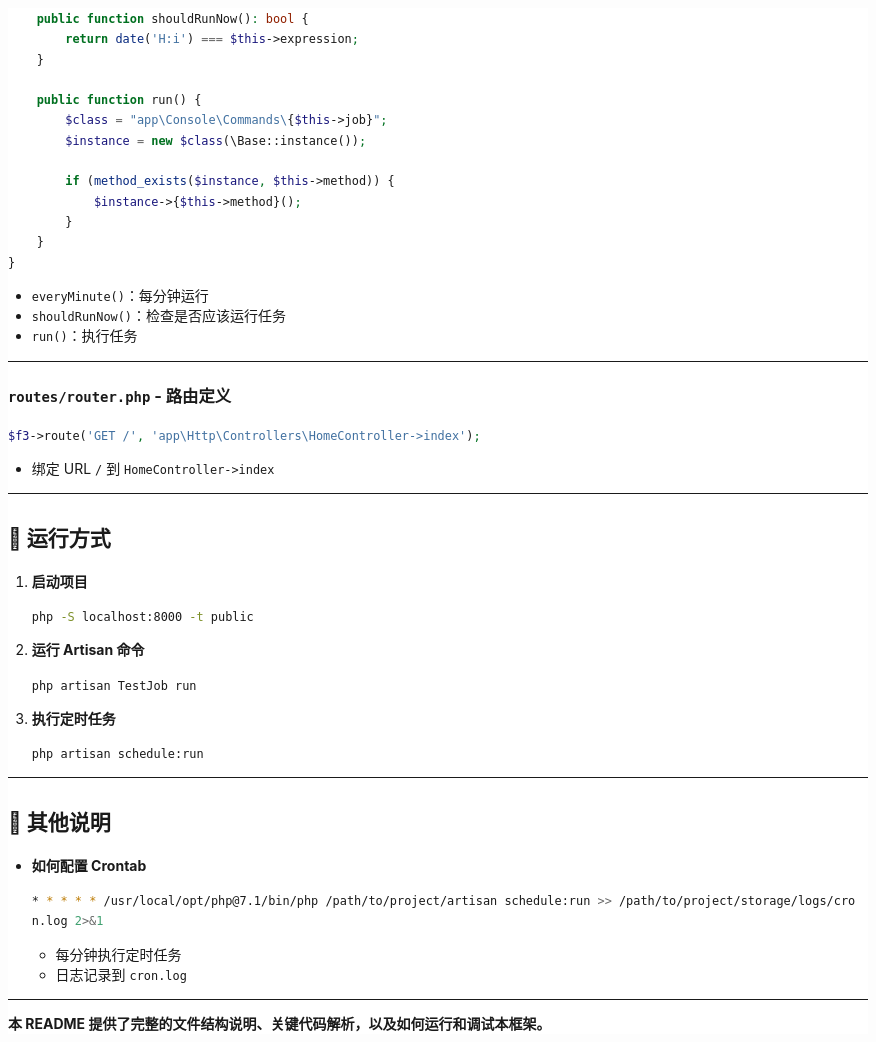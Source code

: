 ```php
    public function shouldRunNow(): bool {
        return date('H:i') === $this->expression;
    }

    public function run() {
        $class = "app\Console\Commands\{$this->job}";
        $instance = new $class(\Base::instance());

        if (method_exists($instance, $this->method)) {
            $instance->{$this->method}();
        }
    }
}
```
- `everyMinute()`：每分钟运行
- `shouldRunNow()`：检查是否应该运行任务
- `run()`：执行任务

---

### `routes/router.php` - 路由定义
```php
$f3->route('GET /', 'app\Http\Controllers\HomeController->index');
```
- 绑定 URL `/` 到 `HomeController->index`

---

## 📌 运行方式

1. **启动项目**
   ```sh
   php -S localhost:8000 -t public
   ```

2. **运行 Artisan 命令**
   ```sh
   php artisan TestJob run
   ```

3. **执行定时任务**
   ```sh
   php artisan schedule:run
   ```

---

## 🔧 其他说明

- **如何配置 Crontab**
  ```sh
  * * * * * /usr/local/opt/php@7.1/bin/php /path/to/project/artisan schedule:run >> /path/to/project/storage/logs/cron.log 2>&1
  ```
    - 每分钟执行定时任务
    - 日志记录到 `cron.log`

---

**本 README 提供了完整的文件结构说明、关键代码解析，以及如何运行和调试本框架。**

